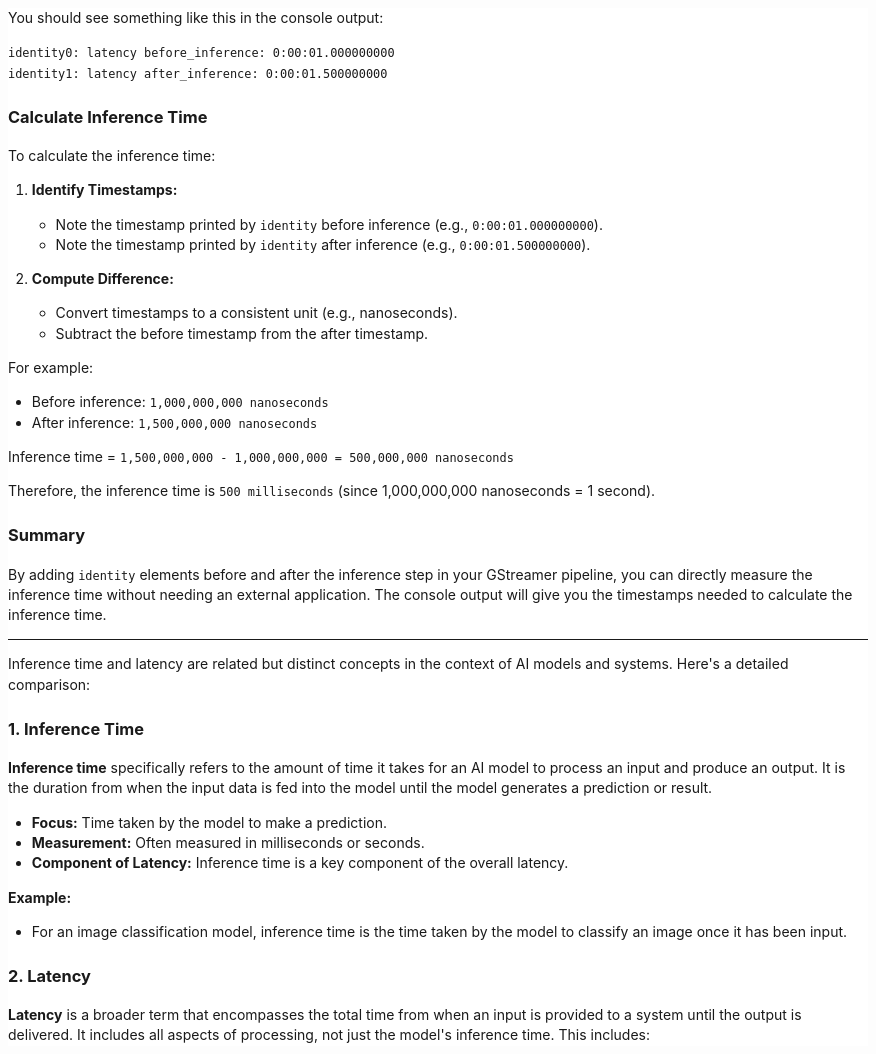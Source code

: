 You should see something like this in the console output:

```
identity0: latency before_inference: 0:00:01.000000000
identity1: latency after_inference: 0:00:01.500000000
```

### Calculate Inference Time

To calculate the inference time:

1. **Identify Timestamps:**
   - Note the timestamp printed by `identity` before inference (e.g., `0:00:01.000000000`).
   - Note the timestamp printed by `identity` after inference (e.g., `0:00:01.500000000`).

2. **Compute Difference:**
   - Convert timestamps to a consistent unit (e.g., nanoseconds).
   - Subtract the before timestamp from the after timestamp.

For example:
- Before inference: `1,000,000,000 nanoseconds`
- After inference: `1,500,000,000 nanoseconds`

Inference time = `1,500,000,000 - 1,000,000,000 = 500,000,000 nanoseconds`

Therefore, the inference time is `500 milliseconds` (since 1,000,000,000 nanoseconds = 1 second).

### Summary

By adding `identity` elements before and after the inference step in your GStreamer pipeline, you can directly measure the inference time without needing an external application. The console output will give you the timestamps needed to calculate the inference time.

----

Inference time and latency are related but distinct concepts in the context of AI models and systems. Here's a detailed comparison:

### 1. **Inference Time**

**Inference time** specifically refers to the amount of time it takes for an AI model to process an input and produce an output. It is the duration from when the input data is fed into the model until the model generates a prediction or result.

- **Focus:** Time taken by the model to make a prediction.
- **Measurement:** Often measured in milliseconds or seconds.
- **Component of Latency:** Inference time is a key component of the overall latency.

**Example:**
- For an image classification model, inference time is the time taken by the model to classify an image once it has been input.

### 2. **Latency**

**Latency** is a broader term that encompasses the total time from when an input is provided to a system until the output is delivered. It includes all aspects of processing, not just the model's inference time. This includes:
